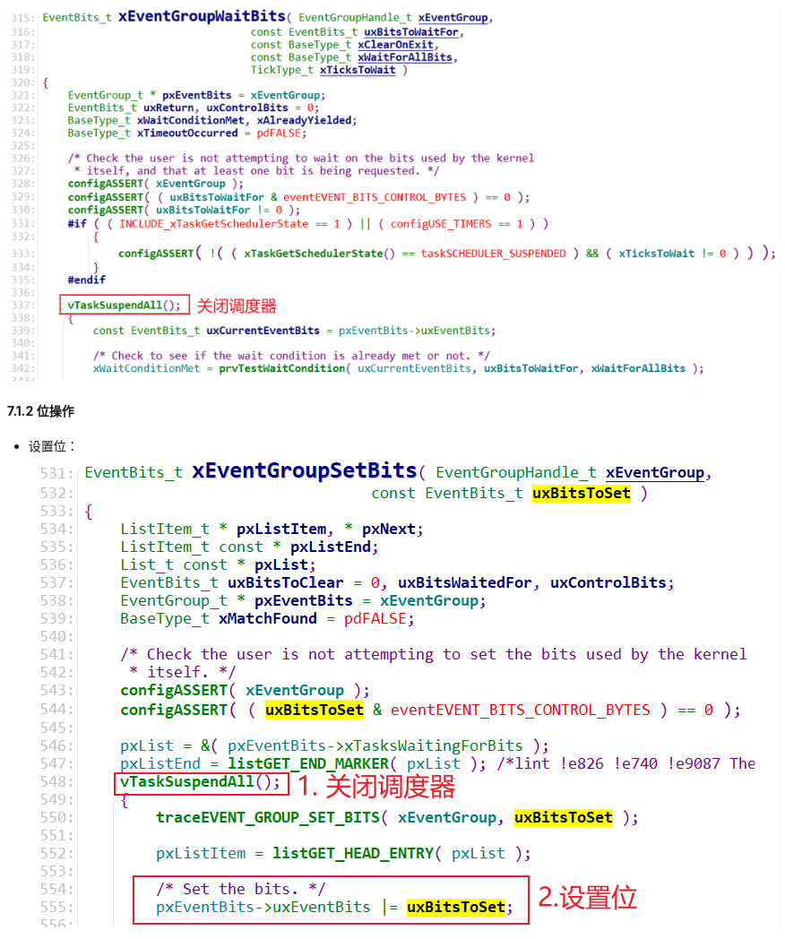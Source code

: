 ![image-20220115084828616](pic/evnet_group/03_event_group_suspendall.png)

#### 7.1.2 位操作

* 设置位：
  ![image-20220115130744356](pic/evnet_group/04_set_bits.png)
